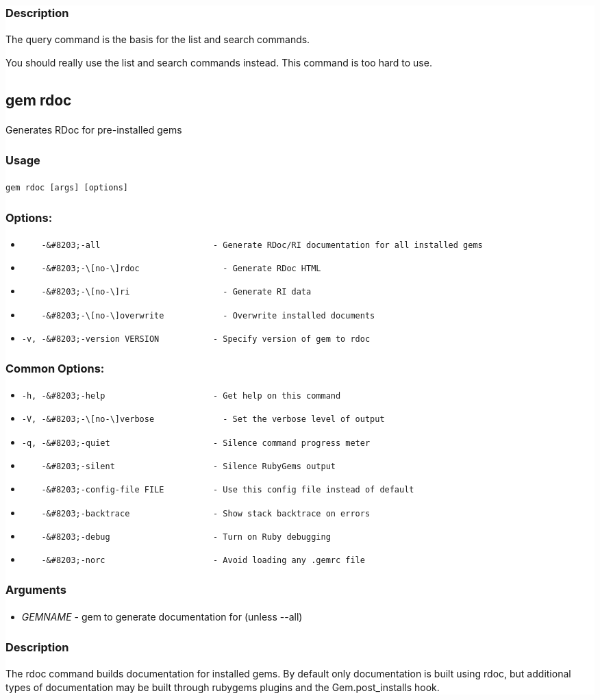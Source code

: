



### Description

The query command is the basis for the list and search commands.

You should really use the list and search commands instead.  This command
is too hard to use.


## gem rdoc

Generates RDoc for pre-installed gems

### Usage

    gem rdoc [args] [options]


###   Options:

*         -&#8203;-all                       - Generate RDoc/RI documentation for all installed gems
*         -&#8203;-\[no-\]rdoc                 - Generate RDoc HTML
*         -&#8203;-\[no-\]ri                   - Generate RI data
*         -&#8203;-\[no-\]overwrite            - Overwrite installed documents
*     -v, -&#8203;-version VERSION           - Specify version of gem to rdoc

###   Common Options:

*     -h, -&#8203;-help                      - Get help on this command
*     -V, -&#8203;-\[no-\]verbose              - Set the verbose level of output
*     -q, -&#8203;-quiet                     - Silence command progress meter
*         -&#8203;-silent                    - Silence RubyGems output
*         -&#8203;-config-file FILE          - Use this config file instead of default
*         -&#8203;-backtrace                 - Show stack backtrace on errors
*         -&#8203;-debug                     - Turn on Ruby debugging
*         -&#8203;-norc                      - Avoid loading any .gemrc file



### Arguments


* *GEMNAME* -        gem to generate documentation for (unless --all)




### Description

The rdoc command builds documentation for installed gems.  By default
only documentation is built using rdoc, but additional types of
documentation may be built through rubygems plugins and the
Gem.post_installs hook.
